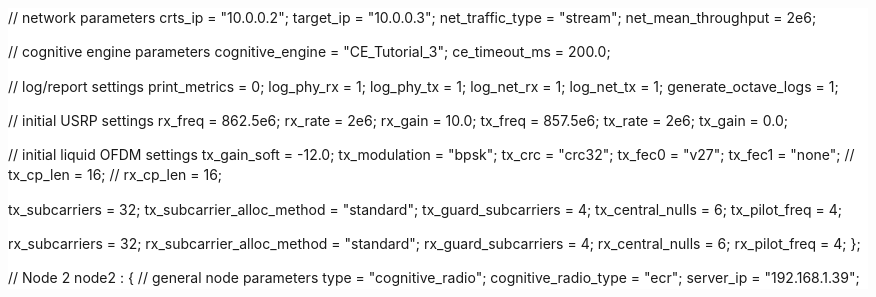   // network parameters
  crts_ip = "10.0.0.2";
  target_ip = "10.0.0.3";
  net_traffic_type = "stream";
  net_mean_throughput = 2e6;

  // cognitive engine parameters
  cognitive_engine = "CE_Tutorial_3";
  ce_timeout_ms = 200.0;

  // log/report settings
  print_metrics = 0;
  log_phy_rx = 1;
  log_phy_tx = 1;
  log_net_rx = 1;
  log_net_tx = 1;
  generate_octave_logs = 1;

  // initial USRP settings
  rx_freq = 862.5e6;
  rx_rate = 2e6;
  rx_gain = 10.0;
  tx_freq = 857.5e6;
  tx_rate = 2e6;
  tx_gain = 0.0;

  // initial liquid OFDM settings
  tx_gain_soft = -12.0;
  tx_modulation = "bpsk"; 
  tx_crc = "crc32";
  tx_fec0 = "v27";
  tx_fec1 = "none";
  // tx_cp_len = 16;
  // rx_cp_len = 16;

  tx_subcarriers = 32;
  tx_subcarrier_alloc_method = "standard";
  tx_guard_subcarriers = 4;
  tx_central_nulls = 6;
  tx_pilot_freq = 4;

  rx_subcarriers = 32;
  rx_subcarrier_alloc_method = "standard";
  rx_guard_subcarriers = 4;
  rx_central_nulls = 6;
  rx_pilot_freq = 4;
};

// Node 2
node2 : {
  // general node parameters
  type = "cognitive_radio";
  cognitive_radio_type = "ecr";
  server_ip = "192.168.1.39";
